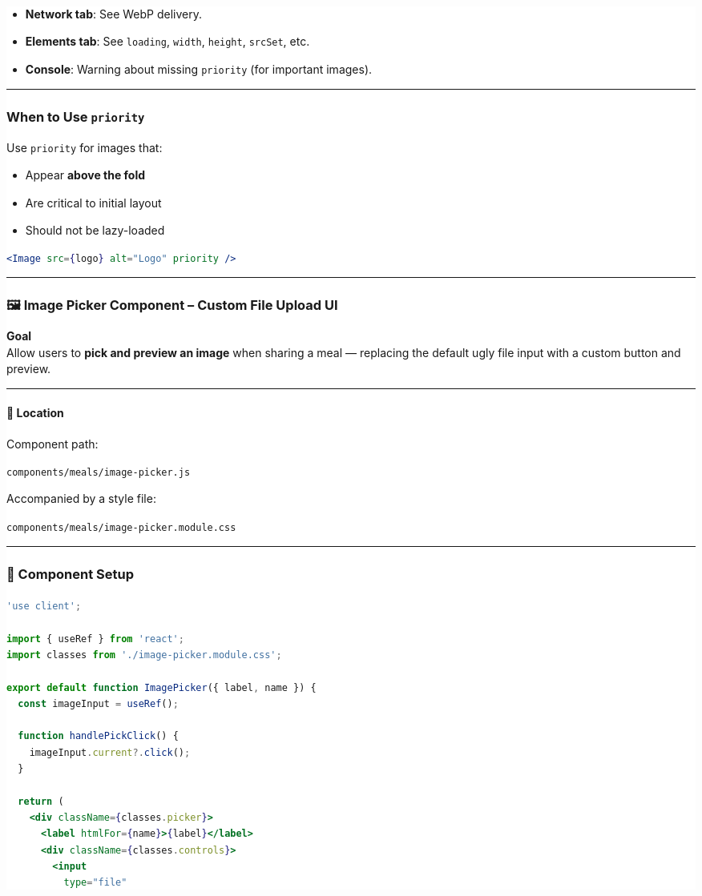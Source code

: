 - **Network tab**: See WebP delivery.
    
- **Elements tab**: See `loading`, `width`, `height`, `srcSet`, etc.
    
- **Console**: Warning about missing `priority` (for important images).
    

---

### When to Use `priority`

Use `priority` for images that:

- Appear **above the fold**
    
- Are critical to initial layout
    
- Should not be lazy-loaded
    

```jsx
<Image src={logo} alt="Logo" priority />
```

---


### 🖼️ Image Picker Component – Custom File Upload UI

**Goal**  
Allow users to **pick and preview an image** when sharing a meal — replacing the default ugly file input with a custom button and preview.

---

#### 📁 Location

Component path:

```
components/meals/image-picker.js
```

Accompanied by a style file:

```
components/meals/image-picker.module.css
```

---

### 🧩 Component Setup

```jsx
'use client';

import { useRef } from 'react';
import classes from './image-picker.module.css';

export default function ImagePicker({ label, name }) {
  const imageInput = useRef();

  function handlePickClick() {
    imageInput.current?.click();
  }

  return (
    <div className={classes.picker}>
      <label htmlFor={name}>{label}</label>
      <div className={classes.controls}>
        <input
          type="file"
```
